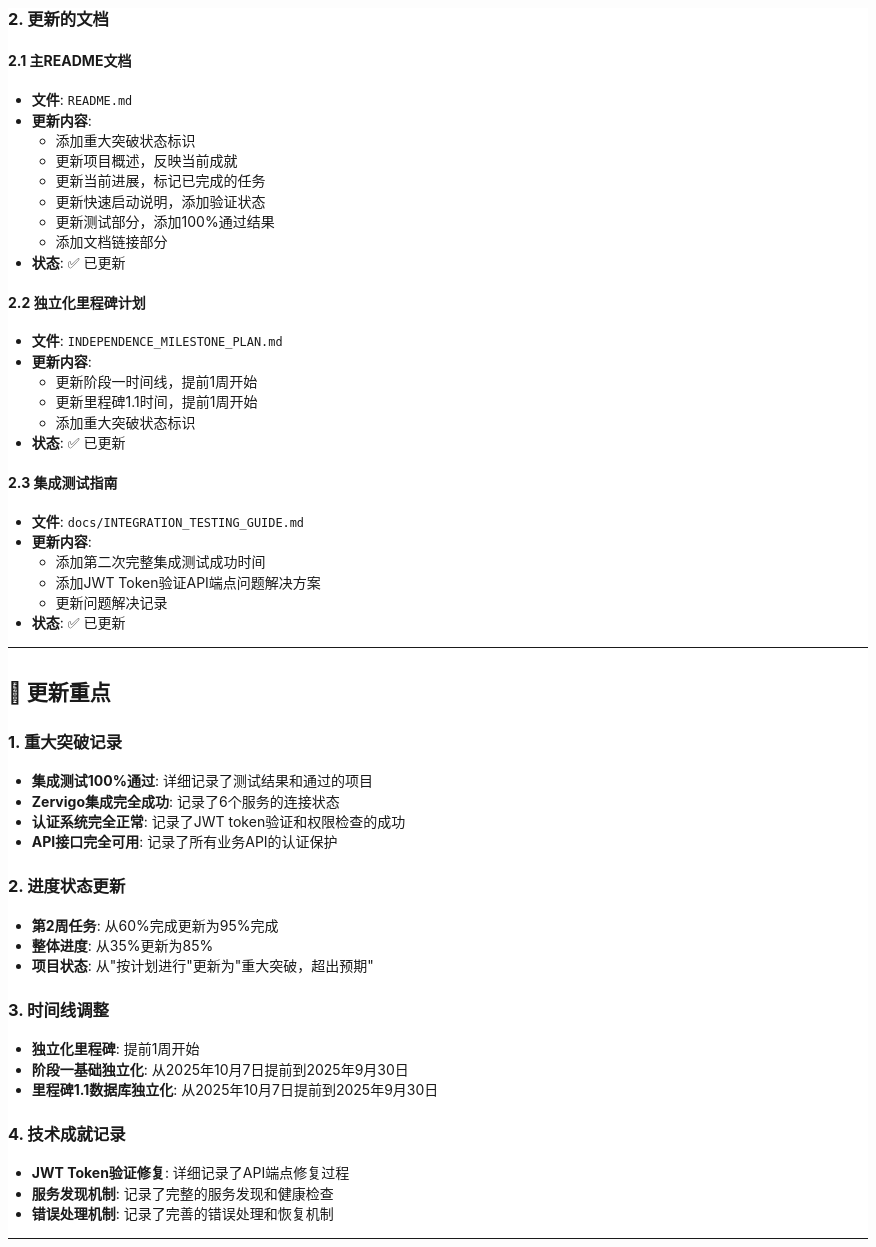 ### 2. 更新的文档

#### 2.1 主README文档
- **文件**: `README.md`
- **更新内容**:
  - 添加重大突破状态标识
  - 更新项目概述，反映当前成就
  - 更新当前进展，标记已完成的任务
  - 更新快速启动说明，添加验证状态
  - 更新测试部分，添加100%通过结果
  - 添加文档链接部分
- **状态**: ✅ 已更新

#### 2.2 独立化里程碑计划
- **文件**: `INDEPENDENCE_MILESTONE_PLAN.md`
- **更新内容**:
  - 更新阶段一时间线，提前1周开始
  - 更新里程碑1.1时间，提前1周开始
  - 添加重大突破状态标识
- **状态**: ✅ 已更新

#### 2.3 集成测试指南
- **文件**: `docs/INTEGRATION_TESTING_GUIDE.md`
- **更新内容**:
  - 添加第二次完整集成测试成功时间
  - 添加JWT Token验证API端点问题解决方案
  - 更新问题解决记录
- **状态**: ✅ 已更新

---

## 🎯 更新重点

### 1. 重大突破记录
- **集成测试100%通过**: 详细记录了测试结果和通过的项目
- **Zervigo集成完全成功**: 记录了6个服务的连接状态
- **认证系统完全正常**: 记录了JWT token验证和权限检查的成功
- **API接口完全可用**: 记录了所有业务API的认证保护

### 2. 进度状态更新
- **第2周任务**: 从60%完成更新为95%完成
- **整体进度**: 从35%更新为85%
- **项目状态**: 从"按计划进行"更新为"重大突破，超出预期"

### 3. 时间线调整
- **独立化里程碑**: 提前1周开始
- **阶段一基础独立化**: 从2025年10月7日提前到2025年9月30日
- **里程碑1.1数据库独立化**: 从2025年10月7日提前到2025年9月30日

### 4. 技术成就记录
- **JWT Token验证修复**: 详细记录了API端点修复过程
- **服务发现机制**: 记录了完整的服务发现和健康检查
- **错误处理机制**: 记录了完善的错误处理和恢复机制

---